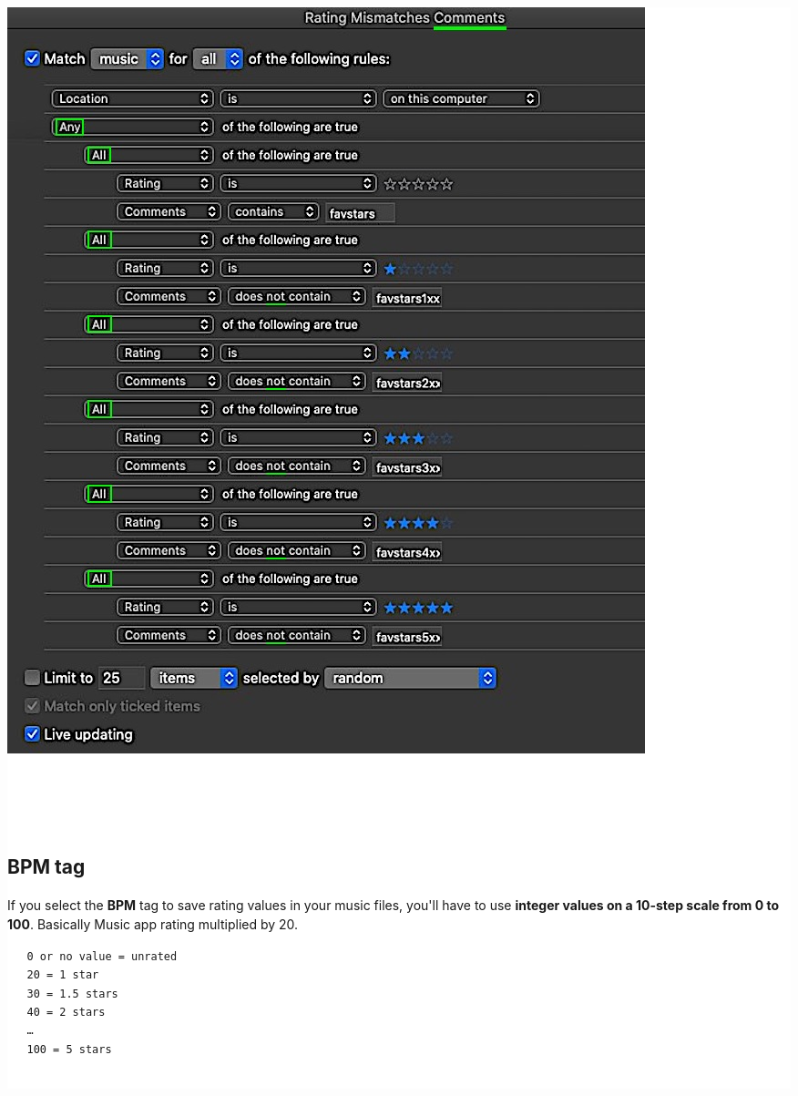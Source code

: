 ![smart playlist for comment tags](resources/sc-comments.jpg)<br><br>

<br><br>


## BPM tag

If you select the **BPM** tag to save rating values in your music files, you'll have to use **integer values on a 10-step scale from 0 to 100**. Basically Music app rating multiplied by 20.<br>

````
   0 or no value = unrated
   20 = 1 star
   30 = 1.5 stars
   40 = 2 stars
   …
   100 = 5 stars
````
<br>
